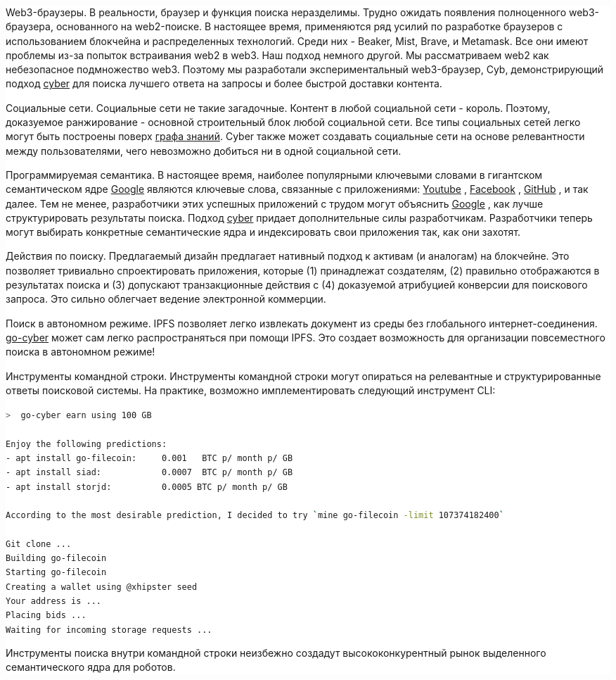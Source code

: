 Web3-браузеры. В реальности, браузер и функция поиска неразделимы. Трудно ожидать появления полноценного web3-браузера, основанного на web2-поиске. В настоящее время, применяются ряд усилий по разработке браузеров с использованием блокчейна и распределенных технологий. Среди них - Beaker, Mist, Brave, и Metamask. Все они имеют проблемы из-за попыток встраивания web2 в web3. Наш подход немного другой. Мы рассматриваем web2 как небезопасное подмножество web3. Поэтому мы разработали экспериментальный web3-браузер, Cyb, демонстрирующий подход [cyber](#Протокол-cyber) для поиска лучшего ответа на запросы и более быстрой доставки контента.

Социальные сети. Социальные сети не такие загадочные. Контент в любой социальной сети - король. Поэтому, доказуемое ранжирование - основной строительный блок любой социальной сети. Все типы социальных сетей легко могут быть построены поверх [графа знаний](#граф-знаний). Cyber также может создавать социальные сети на основе релевантности между пользователями, чего невозможно добиться ни в одной социальной сети.

Программируемая семантика. В настоящее время, наиболее популярными ключевыми словами в гигантском семантическом ядре [Google](https://google.com) являются ключевые слова, связанные с приложениями: [Youtube](https://youtube.com) , [Facebook](https://facebook.com) , [GitHub](https://github.com) , и так далее. Тем не менее, разработчики этих успешных приложений с трудом могут объяснить [Google](https://google.com) , как лучше структурировать результаты поиска. Подход [cyber](#Протокол-cyber) придает дополнительные силы разработчикам. Разработчики теперь могут выбирать конкретные семантические ядра и индексировать свои приложения так, как они захотят.

Действия по поиску. Предлагаемый дизайн предлагает нативный подход к активам (и аналогам) на блокчейне. Это позволяет тривиально спроектировать приложения, которые (1) принадлежат создателям, (2) правильно отображаются в результатах поиска и (3) допускают транзакционные действия с (4) доказуемой атрибуцией конверсии для поискового запроса. Это сильно облегчает ведение электронной коммерции.

Поиск в автономном режиме. IPFS позволяет легко извлекать документ из среды без глобального интернет-соединения. [go-cyber](https://github.com/cybercongress/go-cyber) может сам легко распространяться при помощи IPFS. Это создает возможность для организации повсеместного поиска в автономном режиме!

Инструменты командной строки. Инструменты командной строки могут опираться на релевантные и структурированные ответы поисковой системы. На практике, возможно имплементировать следующий инструмент CLI:

````bash
>  go-cyber earn using 100 GB

Enjoy the following predictions:
- apt install go-filecoin:     0.001   BTC p/ month p/ GB
- apt install siad:            0.0007  BTC p/ month p/ GB
- apt install storjd:          0.0005 BTC p/ month p/ GB

According to the most desirable prediction, I decided to try `mine go-filecoin -limit 107374182400`

Git clone ...
Building go-filecoin
Starting go-filecoin
Creating a wallet using @xhipster seed
Your address is ...
Placing bids ...
Waiting for incoming storage requests ...
````

Инструменты поиска внутри командной строки неизбежно создадут высококонкурентный рынок выделенного семантического ядра для роботов.
